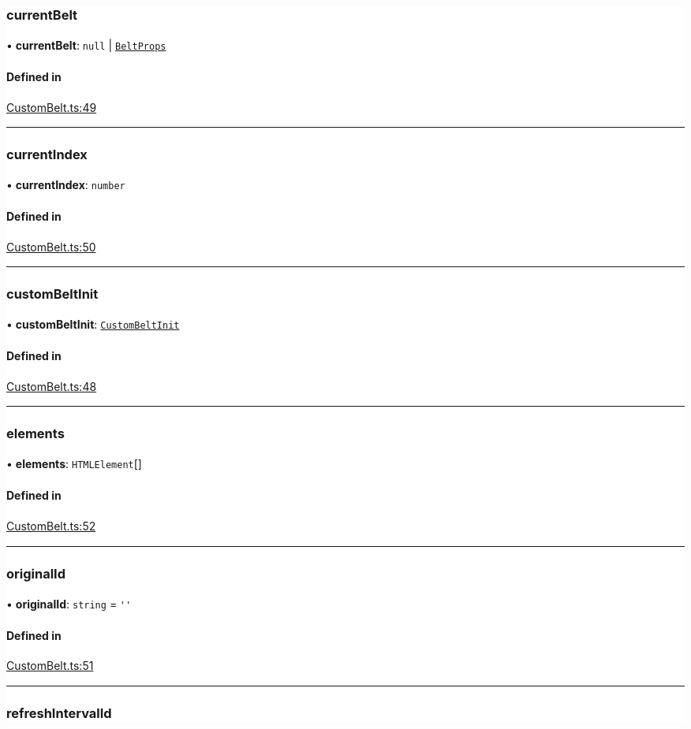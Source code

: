 ### currentBelt

• **currentBelt**: `null` \| [`BeltProps`](../interfaces/Belt.BeltProps.md)

#### Defined in

[CustomBelt.ts:49](https://github.com/jeffholst/custom-belt/blob/3e8ce41/packages/custom-belt-lib/src/CustomBelt.ts#L49)

---

### currentIndex

• **currentIndex**: `number`

#### Defined in

[CustomBelt.ts:50](https://github.com/jeffholst/custom-belt/blob/3e8ce41/packages/custom-belt-lib/src/CustomBelt.ts#L50)

---

### customBeltInit

• **customBeltInit**: [`CustomBeltInit`](../interfaces/CustomBelt.CustomBeltInit.md)

#### Defined in

[CustomBelt.ts:48](https://github.com/jeffholst/custom-belt/blob/3e8ce41/packages/custom-belt-lib/src/CustomBelt.ts#L48)

---

### elements

• **elements**: `HTMLElement`[]

#### Defined in

[CustomBelt.ts:52](https://github.com/jeffholst/custom-belt/blob/3e8ce41/packages/custom-belt-lib/src/CustomBelt.ts#L52)

---

### originalId

• **originalId**: `string` = `''`

#### Defined in

[CustomBelt.ts:51](https://github.com/jeffholst/custom-belt/blob/3e8ce41/packages/custom-belt-lib/src/CustomBelt.ts#L51)

---

### refreshIntervalId
